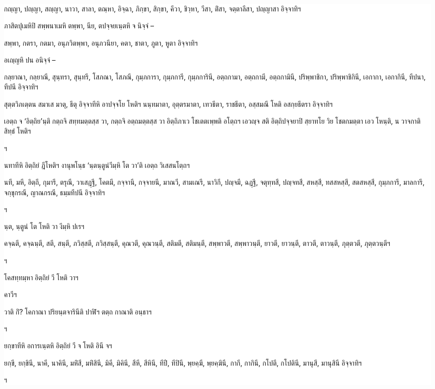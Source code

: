 
<p>กญฺญา, ปญฺญา, สญฺญา, นาวา, สาลา, ตณฺหา, อิจฺฉา, ภิกฺขา, สิกฺขา, คีวา, ชิวฺหา, วีสา, ติํสา, จตฺตาลีสา, ปญฺญาสา อิจฺจาทิฯ</p>


<p>ภาสิตปุเมหิปิ สพฺพนาเมหิ ตพฺพา, นีย, ตปจฺจยเนฺตหิ จ นิจฺจํ –</p>


<p>สพฺพา, กตรา, กตมา, อนุภวิตพฺพา, อนุภวนียา, คตา, ชาตา, ภูตา, หูตา อิจฺจาทิฯ</p>


<p>อเญฺญหิ  ปน อนิจฺจํ –</p>


<p>กลฺยาณา, กลฺยาณี, สุนฺทรา, สุนฺทรี, โสภณา, โสภณี, กุมฺภการา, กุมฺภการี, กุมฺภการินี, อตฺถกามา, อตฺถกามี, อตฺถกามินี, ปริพฺพาชิกา, ปริพฺพาชิกินี, เอกากา, เอกากินี, ทีปนา, ทีปนี อิจฺจาทิฯ</p>


<p>สุตฺตวิภเตฺตน สมาเส มาตุ, ธีตุ อิจฺจาทีหิ อาปจฺจโย โหติฯ นนฺทมาตา, อุตฺตรมาตา, เทวธีตา, ราชธีตา, อสฺสมณี โหติ อสกฺยธีตรา อิจฺจาทิฯ</p>


<p>เอตฺถ จ ‘อิตฺถิย’นฺติ กตฺถจิ สทฺทมตฺตสฺส วา, กตฺถจิ อตฺถมตฺตสฺส วา อิตฺถิภาเว โชเตตเพฺพติ อโตฺถฯ เอวญฺจ สติ อิตฺถิปจฺจยาปิ สฺยาทโย วิย โชตกมตฺตา เอว โหนฺติ, น วาจกาติ สิทฺธํ โหติฯ</p>


<p>  ฯ</p>


<p>นทาทีหิ อิตฺถิยํ ฎีโหติฯ งานุพโนฺธ ‘นฺตนฺตูนํวีมฺหิ โต วา’ติ เอตฺถ วิเสสนโตฺถฯ</p>


<p>นที, มหี, อิตฺถี, กุมารี, ตรุณี, วาเสฎฺฐี, โคตมี, กจฺจานี, กจฺจายนี, มาณวี, สามเณรี, นาวิกี, ปญฺจมี, ฉฎฺฐี, จตุทฺทสี, ปญฺจทสี, สหสฺสี, ทสสหสฺสี, สตสหสฺสี, กุมฺภการี, มาลการี, จกฺขุกรณี, ญาณกรณี, ธมฺมทีปนี อิจฺจาทิฯ</p>


<p>  ฯ</p>


<p>นฺต, นฺตูนํ โต โหติ วา งีมฺหิ ปเรฯ</p>


<p>คจฺฉตี, คจฺฉนฺตี, สตี, สนฺตี, ภวิสฺสตี, ภวิสฺสนฺตี, คุณวตี, คุณวนฺตี, สติมตี, สติมนฺตี, สพฺพาวตี, สพฺพาวนฺตี, ยาวตี, ยาวนฺตี, ตาวตี, ตาวนฺตี, ภุตฺตวตี, ภุตฺตวนฺตีฯ</p>


<p>  ฯ</p>


<p>โคสทฺทมฺหา  อิตฺถิยํ วี โหติ วาฯ</p>


<p>คาวีฯ</p>


<p>วาติ กิํ? โคกาณา ปริยนฺตจารินีติ ปาฬิฯ ตตฺถ กาณาติ อนฺธาฯ</p>


<p>  ฯ</p>


<p>ยกฺขาทีหิ อการเนฺตหิ อิตฺถิยํ วี จ โหติ อินี จฯ</p>


<p>ยกฺขี, ยกฺขินี, นาคี, นาคินี, มหิํสี, มหิํสินี, มิคี, มิคินี, สีหี, สีหินี, ทีปี, ทีปินี, พฺยคฺฆี, พฺยคฺฆินี, กากี, กากินี, กโปตี, กโปตินี, มานุสี, มานุสินี อิจฺจาทิฯ</p>


<p>  ฯ</p>
